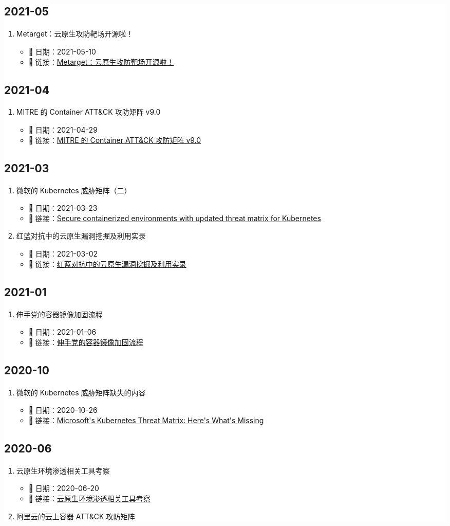 ## 2021-05

1. Metarget：云原生攻防靶场开源啦！

    - 📅 日期：2021-05-10
    - 🔗 链接：[Metarget：云原生攻防靶场开源啦！](https://mp.weixin.qq.com/s?__biz=MzIyODYzNTU2OA==&mid=2247489415&idx=1&sn=4aea7b7ecff51710c79037ab07a889bc)

## 2021-04

1. MITRE 的 Container ATT&CK 攻防矩阵 v9.0

    - 📅 日期：2021-04-29
    - 🔗 链接：[MITRE 的 Container ATT&CK 攻防矩阵 v9.0](https://attack.mitre.org/versions/v9/matrices/enterprise/containers/)

## 2021-03

1. 微软的 Kubernetes 威胁矩阵（二）

    - 📅 日期：2021-03-23
    - 🔗 链接：[Secure containerized environments with updated threat matrix for Kubernetes](https://www.microsoft.com/en-us/security/blog/2021/03/23/secure-containerized-environments-with-updated-threat-matrix-for-kubernetes/)

1. 红蓝对抗中的云原生漏洞挖掘及利用实录

    - 📅 日期：2021-03-02
    - 🔗 链接：[红蓝对抗中的云原生漏洞挖掘及利用实录](https://mp.weixin.qq.com/s/Aq8RrH34PTkmF8lKzdY38g)

## 2021-01

1. 伸手党的容器镜像加固流程

    - 📅 日期：2021-01-06
    - 🔗 链接：[伸手党的容器镜像加固流程](https://blog.fleeto.us/post/harden-docker-image-flow-chart/)

## 2020-10

1. 微软的 Kubernetes 威胁矩阵缺失的内容

    - 📅 日期：2020-10-26
    - 🔗 链接：[Microsoft's Kubernetes Threat Matrix: Here's What's Missing](https://www.darkreading.com/threat-intelligence/microsoft-s-kubernetes-threat-matrix-here-s-what-s-missing)

## 2020-06

1. 云原生环境渗透相关工具考察

    - 📅 日期：2020-06-20
    - 🔗 链接：[云原生环境渗透相关工具考察](https://blog.wohin.me/posts/cloud-native-pentest-tools/)

1. 阿里云的云上容器 ATT&CK 攻防矩阵
